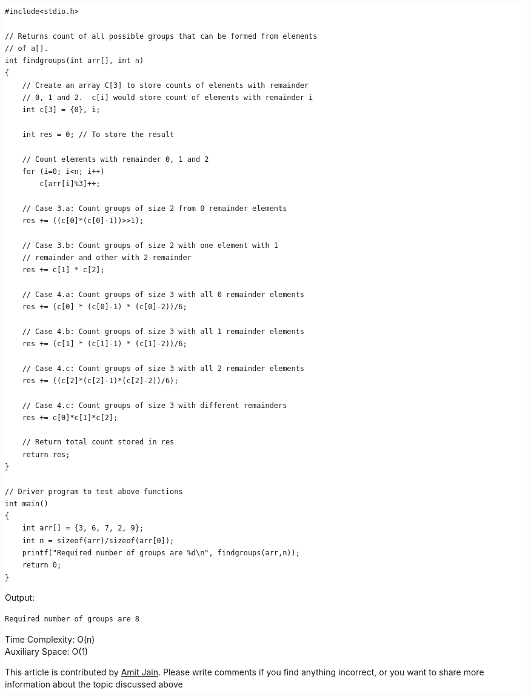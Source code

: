     #include<stdio.h>

    // Returns count of all possible groups that can be formed from elements
    // of a[].
    int findgroups(int arr[], int n)
    {
        // Create an array C[3] to store counts of elements with remainder
        // 0, 1 and 2.  c[i] would store count of elements with remainder i
        int c[3] = {0}, i;

        int res = 0; // To store the result

        // Count elements with remainder 0, 1 and 2
        for (i=0; i<n; i++)
            c[arr[i]%3]++;

        // Case 3.a: Count groups of size 2 from 0 remainder elements
        res += ((c[0]*(c[0]-1))>>1);

        // Case 3.b: Count groups of size 2 with one element with 1
        // remainder and other with 2 remainder
        res += c[1] * c[2];

        // Case 4.a: Count groups of size 3 with all 0 remainder elements
        res += (c[0] * (c[0]-1) * (c[0]-2))/6;

        // Case 4.b: Count groups of size 3 with all 1 remainder elements
        res += (c[1] * (c[1]-1) * (c[1]-2))/6;

        // Case 4.c: Count groups of size 3 with all 2 remainder elements
        res += ((c[2]*(c[2]-1)*(c[2]-2))/6);

        // Case 4.c: Count groups of size 3 with different remainders
        res += c[0]*c[1]*c[2];

        // Return total count stored in res
        return res;
    }

    // Driver program to test above functions
    int main()
    {
        int arr[] = {3, 6, 7, 2, 9};
        int n = sizeof(arr)/sizeof(arr[0]);
        printf("Required number of groups are %d\n", findgroups(arr,n));
        return 0;
    }

Output:

    Required number of groups are 8

Time Complexity: O(n)  
 Auxiliary Space: O(1)

This article is contributed by [Amit
Jain](http://in.linkedin.com/in/amitjainju). Please write comments if
you find anything incorrect, or you want to share more information about
the topic discussed above
